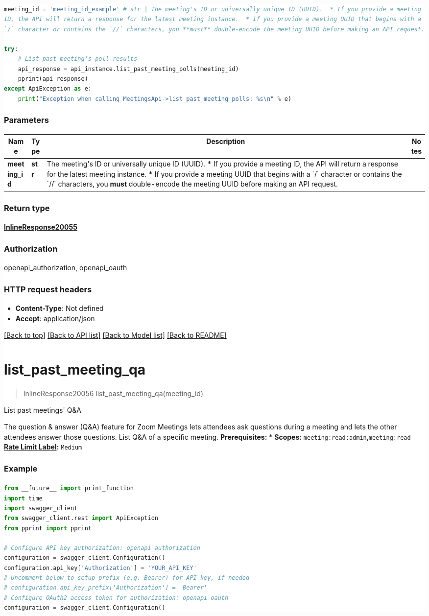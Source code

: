```python
meeting_id = 'meeting_id_example' # str | The meeting's ID or universally unique ID (UUID).  * If you provide a meeting ID, the API will return a response for the latest meeting instance.  * If you provide a meeting UUID that begins with a `/` character or contains the `//` characters, you **must** double-encode the meeting UUID before making an API request.

try:
    # List past meeting's poll results
    api_response = api_instance.list_past_meeting_polls(meeting_id)
    pprint(api_response)
except ApiException as e:
    print("Exception when calling MeetingsApi->list_past_meeting_polls: %s\n" % e)
```

### Parameters

Name | Type | Description  | Notes
------------- | ------------- | ------------- | -------------
 **meeting_id** | **str**| The meeting&#x27;s ID or universally unique ID (UUID).  * If you provide a meeting ID, the API will return a response for the latest meeting instance.  * If you provide a meeting UUID that begins with a &#x60;/&#x60; character or contains the &#x60;//&#x60; characters, you **must** double-encode the meeting UUID before making an API request. | 

### Return type

[**InlineResponse20055**](InlineResponse20055.md)

### Authorization

[openapi_authorization](../README.md#openapi_authorization), [openapi_oauth](../README.md#openapi_oauth)

### HTTP request headers

 - **Content-Type**: Not defined
 - **Accept**: application/json

[[Back to top]](#) [[Back to API list]](../README.md#documentation-for-api-endpoints) [[Back to Model list]](../README.md#documentation-for-models) [[Back to README]](../README.md)

# **list_past_meeting_qa**
> InlineResponse20056 list_past_meeting_qa(meeting_id)

List past meetings' Q&A

The question &amp; answer (Q&amp;A) feature for Zoom Meetings lets attendees ask questions during a meeting and lets the other attendees answer those questions.     List Q&amp;A of a specific meeting.  **Prerequisites:**     *   **Scopes:** `meeting:read:admin`,`meeting:read`  **[Rate Limit Label](https://marketplace.zoom.us/docs/api-reference/rate-limits#rate-limits):** `Medium`

### Example
```python
from __future__ import print_function
import time
import swagger_client
from swagger_client.rest import ApiException
from pprint import pprint

# Configure API key authorization: openapi_authorization
configuration = swagger_client.Configuration()
configuration.api_key['Authorization'] = 'YOUR_API_KEY'
# Uncomment below to setup prefix (e.g. Bearer) for API key, if needed
# configuration.api_key_prefix['Authorization'] = 'Bearer'
# Configure OAuth2 access token for authorization: openapi_oauth
configuration = swagger_client.Configuration()
```
